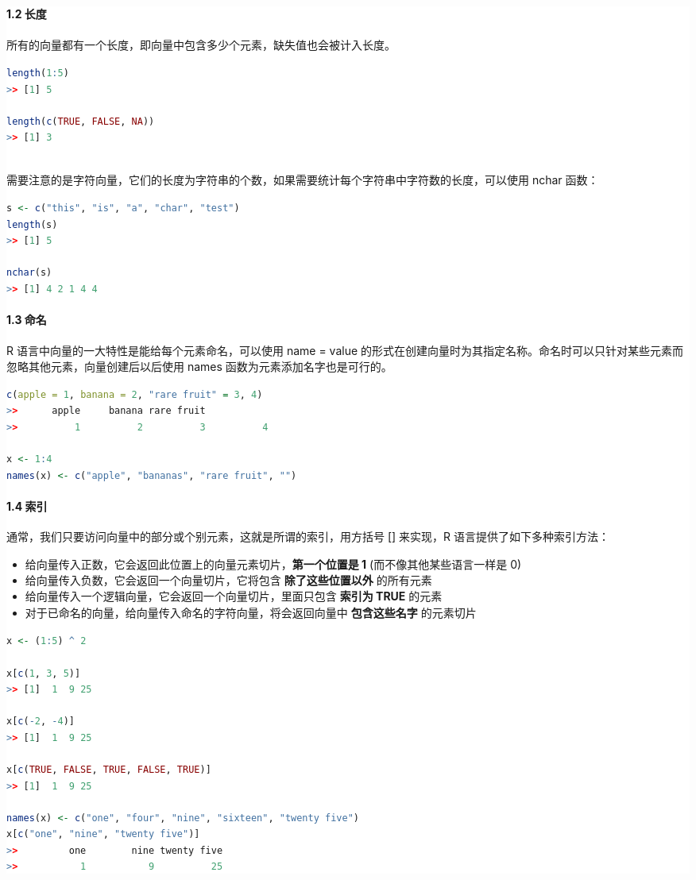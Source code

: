 #### 1.2 长度
所有的向量都有一个长度，即向量中包含多少个元素，缺失值也会被计入长度。


```r
length(1:5)
>> [1] 5

length(c(TRUE, FALSE, NA))
>> [1] 3
```

<br />
需要注意的是字符向量，它们的长度为字符串的个数，如果需要统计每个字符串中字符数的长度，可以使用 nchar 函数：


```r
s <- c("this", "is", "a", "char", "test")
length(s)
>> [1] 5

nchar(s)
>> [1] 4 2 1 4 4
```

#### 1.3 命名
R 语言中向量的一大特性是能给每个元素命名，可以使用 name = value 的形式在创建向量时为其指定名称。命名时可以只针对某些元素而忽略其他元素，向量创建后以后使用 names 函数为元素添加名字也是可行的。


```r
c(apple = 1, banana = 2, "rare fruit" = 3, 4)
>>      apple     banana rare fruit            
>>          1          2          3          4

x <- 1:4
names(x) <- c("apple", "bananas", "rare fruit", "")
```

#### 1.4 索引
通常，我们只要访问向量中的部分或个别元素，这就是所谓的索引，用方括号 [] 来实现，R 语言提供了如下多种索引方法：

- 给向量传入正数，它会返回此位置上的向量元素切片，**第一个位置是 1** (而不像其他某些语言一样是 0)
- 给向量传入负数，它会返回一个向量切片，它将包含 **除了这些位置以外** 的所有元素
- 给向量传入一个逻辑向量，它会返回一个向量切片，里面只包含 **索引为 TRUE** 的元素
- 对于已命名的向量，给向量传入命名的字符向量，将会返回向量中 **包含这些名字** 的元素切片


```r
x <- (1:5) ^ 2

x[c(1, 3, 5)]
>> [1]  1  9 25

x[c(-2, -4)]
>> [1]  1  9 25

x[c(TRUE, FALSE, TRUE, FALSE, TRUE)]
>> [1]  1  9 25

names(x) <- c("one", "four", "nine", "sixteen", "twenty five")
x[c("one", "nine", "twenty five")]
>>         one        nine twenty five 
>>           1           9          25
```
